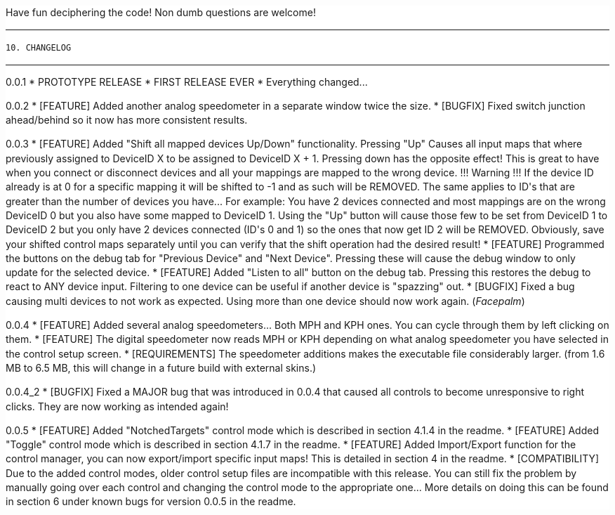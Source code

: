 Have fun deciphering the code!
Non dumb questions are welcome!

--------------------------------------------------------------------------------------------------------
	10. CHANGELOG
--------------------------------------------------------------------------------------------------------

0.0.1
	* PROTOTYPE RELEASE
	* FIRST RELEASE EVER
	* Everything changed...
	
0.0.2
	* [FEATURE] Added another analog speedometer in a separate window twice the size.
	* [BUGFIX] Fixed switch junction ahead/behind so it now has more consistent results.

0.0.3
	* [FEATURE] Added "Shift all mapped devices Up/Down" functionality.
	   Pressing "Up" Causes all input maps that where previously assigned to DeviceID X to be assigned to DeviceID X + 1. Pressing down has the opposite effect!
	   This is great to have when you connect or disconnect devices and all your mappings are mapped to the wrong device.
	   !!! Warning !!!   If the device ID already is at 0 for a specific mapping it will be shifted to -1 and as such will be REMOVED. The same applies to ID's that are greater than the number of devices you have...
						 For example: You have 2 devices connected and most mappings are on the wrong DeviceID 0 but you also have some mapped to DeviceID 1. Using the "Up" button will cause those few to be set
						 from DeviceID 1 to DeviceID 2 but you only have 2 devices connected (ID's 0 and 1) so the ones that now get ID 2 will be REMOVED.
	  Obviously, save your shifted control maps separately until you can verify that the shift operation had the desired result!
	* [FEATURE] Programmed the buttons on the debug tab for "Previous Device" and "Next Device". Pressing these will cause the debug window to only update for the selected device.
	* [FEATURE] Added "Listen to all" button on the debug tab. Pressing this restores the debug to react to ANY device input. Filtering to one device can be useful if another device is "spazzing" out.
	* [BUGFIX] Fixed a bug causing multi devices to not work as expected. Using more than one device should now work again. (*Facepalm*)

0.0.4
	* [FEATURE] Added several analog speedometers... Both MPH and KPH ones. You can cycle through them by left clicking on them.
	* [FEATURE] The digital speedometer now reads MPH or KPH depending on what analog speedometer you have selected in the control setup screen.
	* [REQUIREMENTS] The speedometer additions makes the executable file considerably larger. (from 1.6 MB to 6.5 MB, this will change in a future build with external skins.)

0.0.4_2
	* [BUGFIX] Fixed a MAJOR bug that was introduced in 0.0.4 that caused all controls to become unresponsive to right clicks. They are now working as intended again!

0.0.5
	* [FEATURE] Added "NotchedTargets" control mode which is described in section 4.1.4 in the readme.
	* [FEATURE] Added "Toggle" control mode which is described in section 4.1.7 in the readme.
	* [FEATURE] Added Import/Export function for the control manager, you can now export/import specific input maps! This is detailed in section 4 in the readme.
	* [COMPATIBILITY] Due to the added control modes, older control setup files are incompatible with this release. You can still fix the problem by manually
	  going over each control and changing the control mode to the appropriate one... More details on doing this can be found in section 6 under known bugs for version 0.0.5 in the readme.
	  